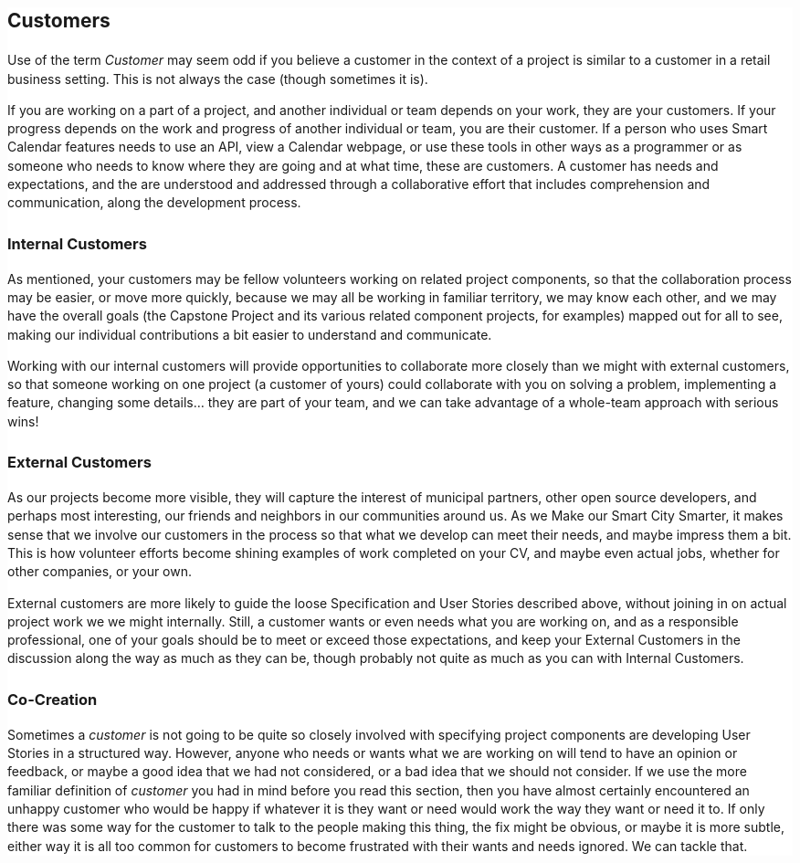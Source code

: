 ## Customers

Use of the term *Customer* may seem odd if you believe a customer in the context of a project is similar to a customer in a retail business setting. This is not always the case (though sometimes it is).

If you are working on a part of a project, and another individual or team depends on your work, they are your customers. If your progress depends on the work and progress of another individual or team, you are their customer. If a person who uses Smart Calendar features needs to use an API, view a Calendar webpage, or use these tools in other ways as a programmer or as someone who needs to know where they are going and at what time, these are customers. A customer has needs and expectations, and the are understood and addressed through a collaborative effort that includes comprehension and communication, along the development process.

### Internal Customers

As mentioned, your customers may be fellow volunteers working on related project components, so that the collaboration process may be easier, or move more quickly, because we may all be working in familiar territory, we may know each other, and we may have the overall goals (the Capstone Project and its various related component projects, for examples) mapped out for all to see, making our individual contributions a bit easier to understand and communicate.

Working with our internal customers will provide opportunities to collaborate more closely than we might with external customers, so that someone working on one project (a customer of yours) could collaborate with you on solving a problem, implementing a feature, changing some details… they are part of your team, and we can take advantage of a whole-team approach with serious wins!

### External Customers

As our projects become more visible, they will capture the interest of municipal partners, other open source developers, and perhaps most interesting, our friends and neighbors in our communities around us. As we Make our Smart City Smarter, it makes sense that we involve our customers in the process so that what we develop can meet their needs, and maybe impress them a bit. This is how volunteer efforts become shining examples of work completed on your CV, and maybe even actual jobs, whether for other companies, or your own.

External customers are more likely to guide the loose Specification and User Stories described above, without joining in on actual project work we we might internally. Still, a customer wants or even needs what you are working on, and as a responsible professional, one of your goals should be to meet or exceed those expectations, and keep your External Customers in the discussion along the way as much as they can be, though probably not quite as much as you can with Internal Customers.

### Co-Creation

Sometimes a *customer* is not going to be quite so closely involved with specifying project components are developing User Stories in a structured way. However, anyone who needs or wants what we are working on will tend to have an opinion or feedback, or maybe a good idea that we had not considered, or a bad idea that we should not consider. If we use the more familiar definition of *customer* you had in mind before you read this section, then you have almost certainly encountered an unhappy customer who would be happy if whatever it is they want or need would work the way they want or need it to. If only there was some way for the customer to talk to the people making this thing, the fix might be obvious, or maybe it is more subtle, either way it is all too common for customers to become frustrated with their wants and needs ignored. We can tackle that.
